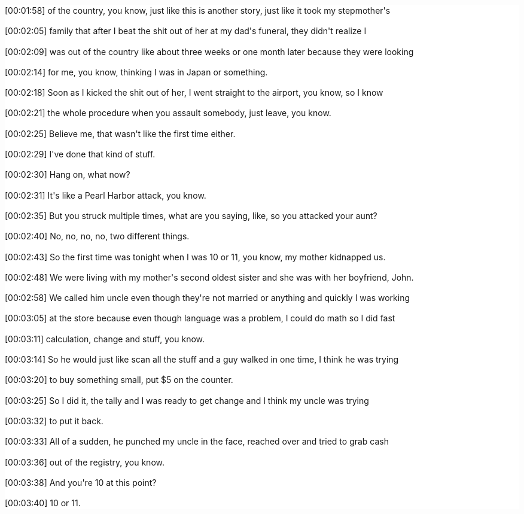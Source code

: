 [<a id="00-01-58">00:01:58</a>]  of the country, you know, just like this is another story, just like it took my stepmother's

[<a id="00-02-05">00:02:05</a>]  family that after I beat the shit out of her at my dad's funeral, they didn't realize I

[<a id="00-02-09">00:02:09</a>]  was out of the country like about three weeks or one month later because they were looking

[<a id="00-02-14">00:02:14</a>]  for me, you know, thinking I was in Japan or something.

[<a id="00-02-18">00:02:18</a>]  Soon as I kicked the shit out of her, I went straight to the airport, you know, so I know

[<a id="00-02-21">00:02:21</a>]  the whole procedure when you assault somebody, just leave, you know.

[<a id="00-02-25">00:02:25</a>]  Believe me, that wasn't like the first time either.

[<a id="00-02-29">00:02:29</a>]  I've done that kind of stuff.

[<a id="00-02-30">00:02:30</a>]  Hang on, what now?

[<a id="00-02-31">00:02:31</a>]  It's like a Pearl Harbor attack, you know.

[<a id="00-02-35">00:02:35</a>]  But you struck multiple times, what are you saying, like, so you attacked your aunt?

[<a id="00-02-40">00:02:40</a>]  No, no, no, no, two different things.

[<a id="00-02-43">00:02:43</a>]  So the first time was tonight when I was 10 or 11, you know, my mother kidnapped us.

[<a id="00-02-48">00:02:48</a>]  We were living with my mother's second oldest sister and she was with her boyfriend, John.

[<a id="00-02-58">00:02:58</a>]  We called him uncle even though they're not married or anything and quickly I was working

[<a id="00-03-05">00:03:05</a>]  at the store because even though language was a problem, I could do math so I did fast

[<a id="00-03-11">00:03:11</a>]  calculation, change and stuff, you know.

[<a id="00-03-14">00:03:14</a>]  So he would just like scan all the stuff and a guy walked in one time, I think he was trying

[<a id="00-03-20">00:03:20</a>]  to buy something small, put $5 on the counter.

[<a id="00-03-25">00:03:25</a>]  So I did it, the tally and I was ready to get change and I think my uncle was trying

[<a id="00-03-32">00:03:32</a>]  to put it back.

[<a id="00-03-33">00:03:33</a>]  All of a sudden, he punched my uncle in the face, reached over and tried to grab cash

[<a id="00-03-36">00:03:36</a>]  out of the registry, you know.

[<a id="00-03-38">00:03:38</a>]  And you're 10 at this point?

[<a id="00-03-40">00:03:40</a>]  10 or 11.
